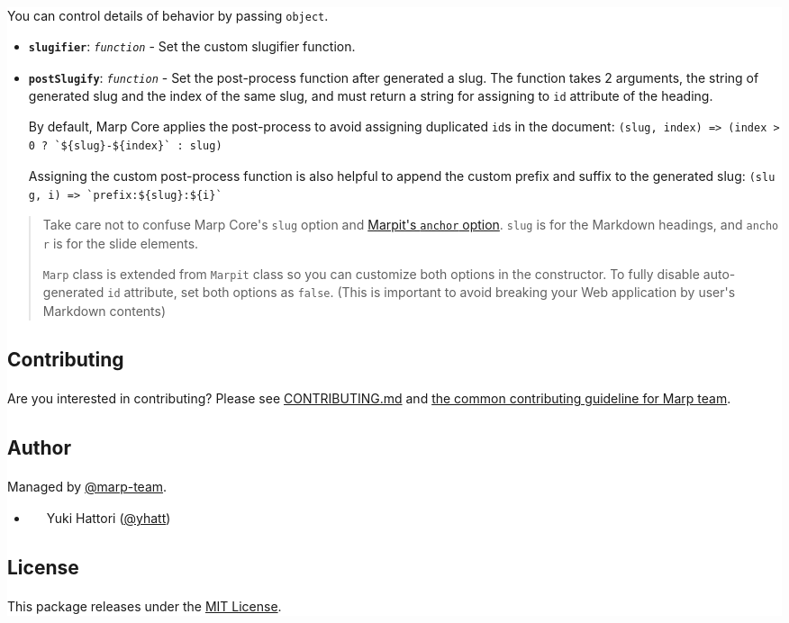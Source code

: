 You can control details of behavior by passing `object`.

- **`slugifier`**: _`function`_ - Set the custom slugifier function.
- **`postSlugify`**: _`function`_ - Set the post-process function after generated a slug. The function takes 2 arguments, the string of generated slug and the index of the same slug, and must return a string for assigning to `id` attribute of the heading.

  By default, Marp Core applies the post-process to avoid assigning duplicated `id`s in the document: ``(slug, index) => (index > 0 ? `${slug}-${index}` : slug)``

  Assigning the custom post-process function is also helpful to append the custom prefix and suffix to the generated slug: `` (slug, i) => `prefix:${slug}:${i}` ``

> Take care not to confuse Marp Core's `slug` option and [Marpit's `anchor` option](https://marpit-api.marp.app/marpit#:~:text=Description-,anchor,-boolean%20%7C%20Marpit). `slug` is for the Markdown headings, and `anchor` is for the slide elements.
>
> `Marp` class is extended from `Marpit` class so you can customize both options in the constructor. To fully disable auto-generated `id` attribute, set both options as `false`. (This is important to avoid breaking your Web application by user's Markdown contents)

## Contributing

Are you interested in contributing? Please see [CONTRIBUTING.md](.github/CONTRIBUTING.md) and [the common contributing guideline for Marp team](https://github.com/marp-team/.github/blob/master/CONTRIBUTING.md).

## Author

Managed by [@marp-team](https://github.com/marp-team).

- <img src="https://github.com/yhatt.png" width="16" height="16"/> Yuki Hattori ([@yhatt](https://github.com/yhatt))

## License

This package releases under the [MIT License](LICENSE).
